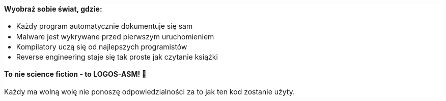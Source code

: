 **Wyobraź sobie świat, gdzie:**
- Każdy program automatycznie dokumentuje się sam
- Malware jest wykrywane przed pierwszym uruchomieniem  
- Kompilatory uczą się od najlepszych programistów
- Reverse engineering staje się tak proste jak czytanie książki

**To nie science fiction - to LOGOS-ASM! 🚀**


Każdy ma wolną wolę nie ponoszę odpowiedzialności za to jak ten kod zostanie użyty.











